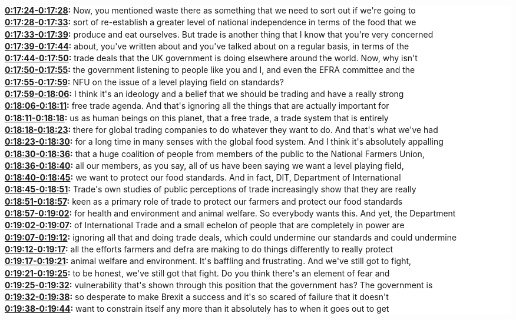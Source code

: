 **[0:17:24-0:17:28](https://anchor.fm/farmgate/episodes/Vicki-Hird--Rebugging-The-Planet-e18b49h#t=0:17:24):**  Now, you mentioned waste there as something that we need to sort out if we're going to  
**[0:17:28-0:17:33](https://anchor.fm/farmgate/episodes/Vicki-Hird--Rebugging-The-Planet-e18b49h#t=0:17:28):**  sort of re-establish a greater level of national independence in terms of the food that we  
**[0:17:33-0:17:39](https://anchor.fm/farmgate/episodes/Vicki-Hird--Rebugging-The-Planet-e18b49h#t=0:17:33):**  produce and eat ourselves. But trade is another thing that I know that you're very concerned  
**[0:17:39-0:17:44](https://anchor.fm/farmgate/episodes/Vicki-Hird--Rebugging-The-Planet-e18b49h#t=0:17:39):**  about, you've written about and you've talked about on a regular basis, in terms of the  
**[0:17:44-0:17:50](https://anchor.fm/farmgate/episodes/Vicki-Hird--Rebugging-The-Planet-e18b49h#t=0:17:44):**  trade deals that the UK government is doing elsewhere around the world. Now, why isn't  
**[0:17:50-0:17:55](https://anchor.fm/farmgate/episodes/Vicki-Hird--Rebugging-The-Planet-e18b49h#t=0:17:50):**  the government listening to people like you and I, and even the EFRA committee and the  
**[0:17:55-0:17:59](https://anchor.fm/farmgate/episodes/Vicki-Hird--Rebugging-The-Planet-e18b49h#t=0:17:55):**  NFU on the issue of a level playing field on standards?  
**[0:17:59-0:18:06](https://anchor.fm/farmgate/episodes/Vicki-Hird--Rebugging-The-Planet-e18b49h#t=0:17:59):**  I think it's an ideology and a belief that we should be trading and have a really strong  
**[0:18:06-0:18:11](https://anchor.fm/farmgate/episodes/Vicki-Hird--Rebugging-The-Planet-e18b49h#t=0:18:06):**  free trade agenda. And that's ignoring all the things that are actually important for  
**[0:18:11-0:18:18](https://anchor.fm/farmgate/episodes/Vicki-Hird--Rebugging-The-Planet-e18b49h#t=0:18:11):**  us as human beings on this planet, that a free trade, a trade system that is entirely  
**[0:18:18-0:18:23](https://anchor.fm/farmgate/episodes/Vicki-Hird--Rebugging-The-Planet-e18b49h#t=0:18:18):**  there for global trading companies to do whatever they want to do. And that's what we've had  
**[0:18:23-0:18:30](https://anchor.fm/farmgate/episodes/Vicki-Hird--Rebugging-The-Planet-e18b49h#t=0:18:23):**  for a long time in many senses with the global food system. And I think it's absolutely appalling  
**[0:18:30-0:18:36](https://anchor.fm/farmgate/episodes/Vicki-Hird--Rebugging-The-Planet-e18b49h#t=0:18:30):**  that a huge coalition of people from members of the public to the National Farmers Union,  
**[0:18:36-0:18:40](https://anchor.fm/farmgate/episodes/Vicki-Hird--Rebugging-The-Planet-e18b49h#t=0:18:36):**  all our members, as you say, all of us have been saying we want a level playing field,  
**[0:18:40-0:18:45](https://anchor.fm/farmgate/episodes/Vicki-Hird--Rebugging-The-Planet-e18b49h#t=0:18:40):**  we want to protect our food standards. And in fact, DIT, Department of International  
**[0:18:45-0:18:51](https://anchor.fm/farmgate/episodes/Vicki-Hird--Rebugging-The-Planet-e18b49h#t=0:18:45):**  Trade's own studies of public perceptions of trade increasingly show that they are really  
**[0:18:51-0:18:57](https://anchor.fm/farmgate/episodes/Vicki-Hird--Rebugging-The-Planet-e18b49h#t=0:18:51):**  keen as a primary role of trade to protect our farmers and protect our food standards  
**[0:18:57-0:19:02](https://anchor.fm/farmgate/episodes/Vicki-Hird--Rebugging-The-Planet-e18b49h#t=0:18:57):**  for health and environment and animal welfare. So everybody wants this. And yet, the Department  
**[0:19:02-0:19:07](https://anchor.fm/farmgate/episodes/Vicki-Hird--Rebugging-The-Planet-e18b49h#t=0:19:02):**  of International Trade and a small echelon of people that are completely in power are  
**[0:19:07-0:19:12](https://anchor.fm/farmgate/episodes/Vicki-Hird--Rebugging-The-Planet-e18b49h#t=0:19:07):**  ignoring all that and doing trade deals, which could undermine our standards and could undermine  
**[0:19:12-0:19:17](https://anchor.fm/farmgate/episodes/Vicki-Hird--Rebugging-The-Planet-e18b49h#t=0:19:12):**  all the efforts farmers and defra are making to do things differently to really protect  
**[0:19:17-0:19:21](https://anchor.fm/farmgate/episodes/Vicki-Hird--Rebugging-The-Planet-e18b49h#t=0:19:17):**  animal welfare and environment. It's baffling and frustrating. And we've still got to fight,  
**[0:19:21-0:19:25](https://anchor.fm/farmgate/episodes/Vicki-Hird--Rebugging-The-Planet-e18b49h#t=0:19:21):**  to be honest, we've still got that fight. Do you think there's an element of fear and  
**[0:19:25-0:19:32](https://anchor.fm/farmgate/episodes/Vicki-Hird--Rebugging-The-Planet-e18b49h#t=0:19:25):**  vulnerability that's shown through this position that the government has? The government is  
**[0:19:32-0:19:38](https://anchor.fm/farmgate/episodes/Vicki-Hird--Rebugging-The-Planet-e18b49h#t=0:19:32):**  so desperate to make Brexit a success and it's so scared of failure that it doesn't  
**[0:19:38-0:19:44](https://anchor.fm/farmgate/episodes/Vicki-Hird--Rebugging-The-Planet-e18b49h#t=0:19:38):**  want to constrain itself any more than it absolutely has to when it goes out to get  
